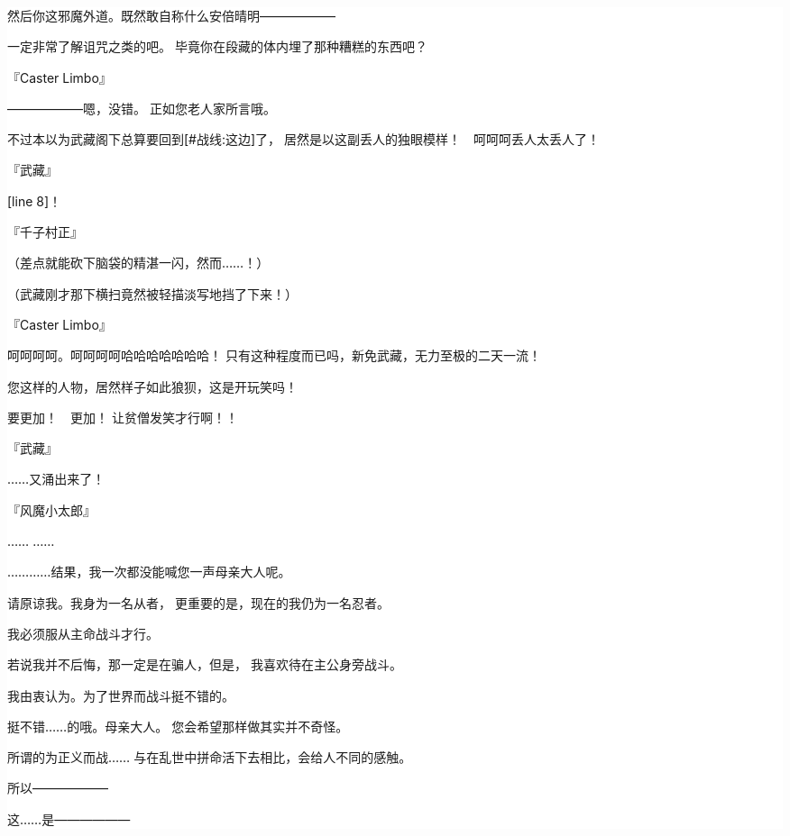 然后你这邪魔外道。既然敢自称什么安倍晴明——————

一定非常了解诅咒之类的吧。
毕竟你在段藏的体内埋了那种糟糕的东西吧？

『Caster Limbo』

——————嗯，没错。
正如您老人家所言哦。

不过本以为武藏阁下总算要回到[#战线:这边]了，
居然是以这副丢人的独眼模样！　呵呵呵丢人太丢人了！

『武藏』

[line 8]！

『千子村正』

（差点就能砍下脑袋的精湛一闪，然而……！）

（武藏刚才那下横扫竟然被轻描淡写地挡了下来！）

『Caster Limbo』

呵呵呵呵。呵呵呵呵哈哈哈哈哈哈哈！
只有这种程度而已吗，新免武藏，无力至极的二天一流！

您这样的人物，居然样子如此狼狈，这是开玩笑吗！

要更加！　更加！
让贫僧发笑才行啊！！

『武藏』

……又涌出来了！

『风魔小太郎』

……
……

…………结果，我一次都没能喊您一声母亲大人呢。

请原谅我。我身为一名从者，
更重要的是，现在的我仍为一名忍者。

我必须服从主命战斗才行。

若说我并不后悔，那一定是在骗人，但是，
我喜欢待在主公身旁战斗。

我由衷认为。为了世界而战斗挺不错的。

挺不错……的哦。母亲大人。
您会希望那样做其实并不奇怪。

所谓的为正义而战……
与在乱世中拼命活下去相比，会给人不同的感触。

所以——————

这……是——————
